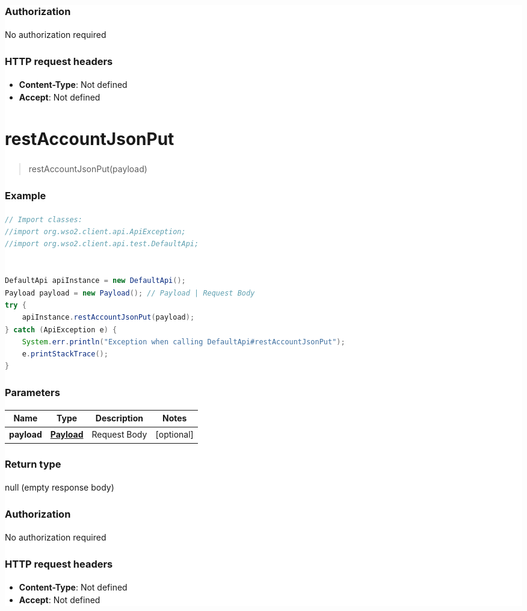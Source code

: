 ### Authorization

No authorization required

### HTTP request headers

 - **Content-Type**: Not defined
 - **Accept**: Not defined

<a name="restAccountJsonPut"></a>
# **restAccountJsonPut**
> restAccountJsonPut(payload)



### Example
```java
// Import classes:
//import org.wso2.client.api.ApiException;
//import org.wso2.client.api.test.DefaultApi;


DefaultApi apiInstance = new DefaultApi();
Payload payload = new Payload(); // Payload | Request Body
try {
    apiInstance.restAccountJsonPut(payload);
} catch (ApiException e) {
    System.err.println("Exception when calling DefaultApi#restAccountJsonPut");
    e.printStackTrace();
}
```

### Parameters

Name | Type | Description  | Notes
------------- | ------------- | ------------- | -------------
 **payload** | [**Payload**](Payload.md)| Request Body | [optional]

### Return type

null (empty response body)

### Authorization

No authorization required

### HTTP request headers

 - **Content-Type**: Not defined
 - **Accept**: Not defined

